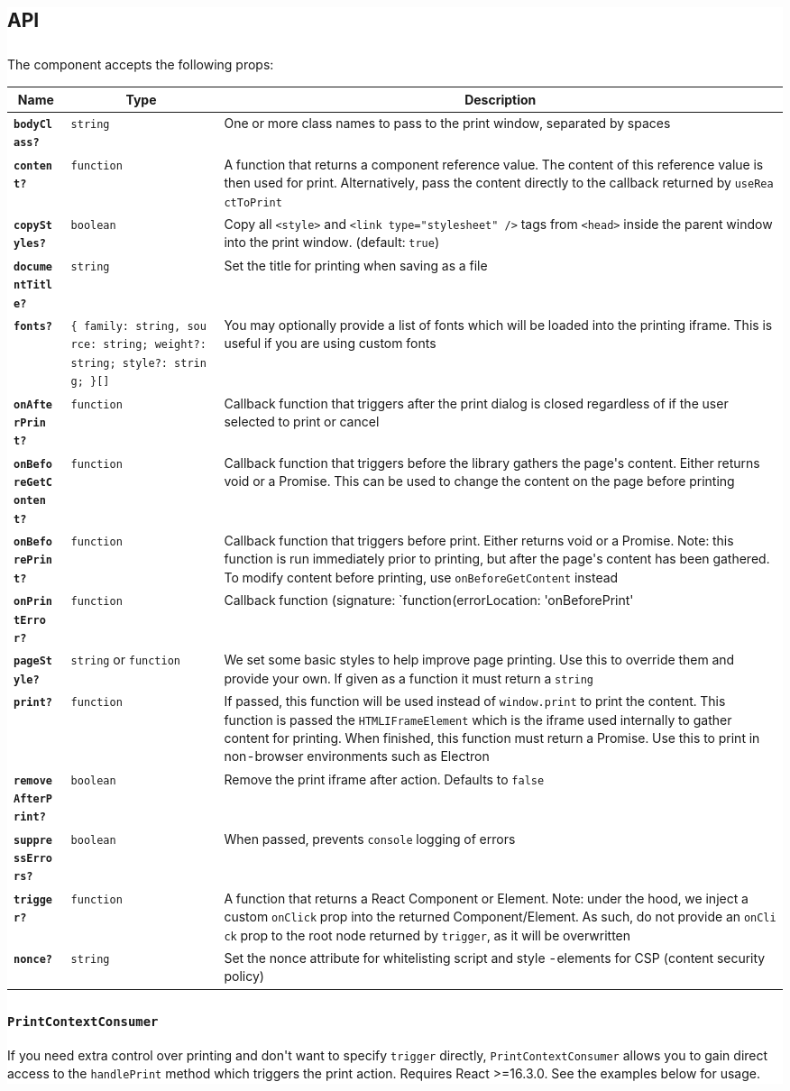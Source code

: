 ## API

### <ReactToPrint />

The component accepts the following props:

Name | Type | Description  
---|---|---  
**`bodyClass?`** | `string` | One or more class names to pass to the print window, separated by spaces  
**`content?`** | `function` | A function that returns a component reference value. The content of this reference value is then used for print. Alternatively, pass the content directly to the callback returned by `useReactToPrint`  
**`copyStyles?`** | `boolean` | Copy all `<style>` and `<link type="stylesheet" />` tags from `<head>` inside the parent window into the print window. (default: `true`)  
**`documentTitle?`** | `string` | Set the title for printing when saving as a file  
**`fonts?`** | `{ family: string, source: string; weight?: string; style?: string; }[]` | You may optionally provide a list of fonts which will be loaded into the printing iframe. This is useful if you are using custom fonts  
**`onAfterPrint?`** | `function` | Callback function that triggers after the print dialog is closed regardless of if the user selected to print or cancel  
**`onBeforeGetContent?`** | `function` | Callback function that triggers before the library gathers the page's content. Either returns void or a Promise. This can be used to change the content on the page before printing  
**`onBeforePrint?`** | `function` | Callback function that triggers before print. Either returns void or a Promise. Note: this function is run immediately prior to printing, but after the page's content has been gathered. To modify content before printing, use `onBeforeGetContent` instead  
**`onPrintError?`** | `function` | Callback function (signature: `function(errorLocation: 'onBeforePrint' | 'onBeforeGetContent' | 'print', error: Error)`) that will be called if there is a printing error serious enough that printing cannot continue. Currently limited to Promise rejections in `onBeforeGetContent`, `onBeforePrint`, and `print`. Use this to attempt to print again. `errorLocation` will tell you in which callback the Promise was rejected  
**`pageStyle?`** |  `string` or `function` | We set some basic styles to help improve page printing. Use this to override them and provide your own. If given as a function it must return a `string`  
**`print?`** | `function` | If passed, this function will be used instead of `window.print` to print the content. This function is passed the `HTMLIFrameElement` which is the iframe used internally to gather content for printing. When finished, this function must return a Promise. Use this to print in non-browser environments such as Electron  
**`removeAfterPrint?`** | `boolean` | Remove the print iframe after action. Defaults to `false`  
**`suppressErrors?`** | `boolean` | When passed, prevents `console` logging of errors  
**`trigger?`** | `function` | A function that returns a React Component or Element. Note: under the hood, we inject a custom `onClick` prop into the returned Component/Element. As such, do not provide an `onClick` prop to the root node returned by `trigger`, as it will be overwritten  
**`nonce?`** | `string` | Set the nonce attribute for whitelisting script and style -elements for CSP (content security policy)  
  
### `PrintContextConsumer`

If you need extra control over printing and don't want to specify `trigger`
directly, `PrintContextConsumer` allows you to gain direct access to the
`handlePrint` method which triggers the print action. Requires React >=16.3.0.
See the examples below for usage.
